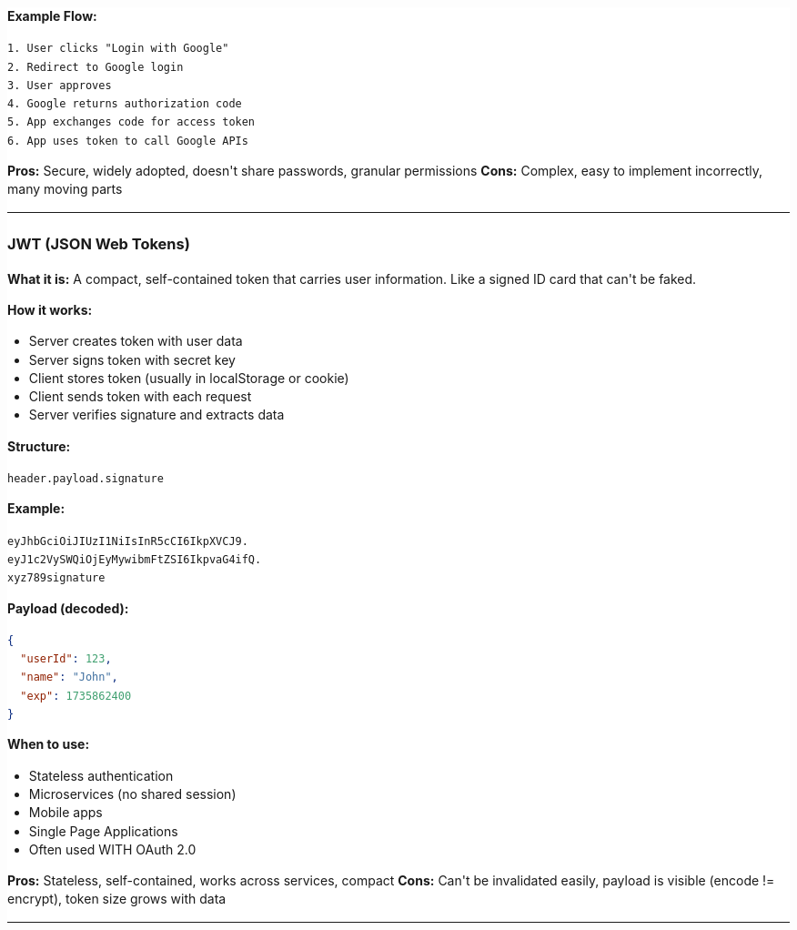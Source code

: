 **Example Flow:**
```
1. User clicks "Login with Google"
2. Redirect to Google login
3. User approves
4. Google returns authorization code
5. App exchanges code for access token
6. App uses token to call Google APIs
```

**Pros:** Secure, widely adopted, doesn't share passwords, granular permissions
**Cons:** Complex, easy to implement incorrectly, many moving parts

---

### JWT (JSON Web Tokens)

**What it is:** A compact, self-contained token that carries user information. Like a signed ID card that can't be faked.

**How it works:**
- Server creates token with user data
- Server signs token with secret key
- Client stores token (usually in localStorage or cookie)
- Client sends token with each request
- Server verifies signature and extracts data

**Structure:**
```
header.payload.signature
```

**Example:**
```
eyJhbGciOiJIUzI1NiIsInR5cCI6IkpXVCJ9.
eyJ1c2VySWQiOjEyMywibmFtZSI6IkpvaG4ifQ.
xyz789signature
```

**Payload (decoded):**
```json
{
  "userId": 123,
  "name": "John",
  "exp": 1735862400
}
```

**When to use:**
- Stateless authentication
- Microservices (no shared session)
- Mobile apps
- Single Page Applications
- Often used WITH OAuth 2.0

**Pros:** Stateless, self-contained, works across services, compact
**Cons:** Can't be invalidated easily, payload is visible (encode != encrypt), token size grows with data

---